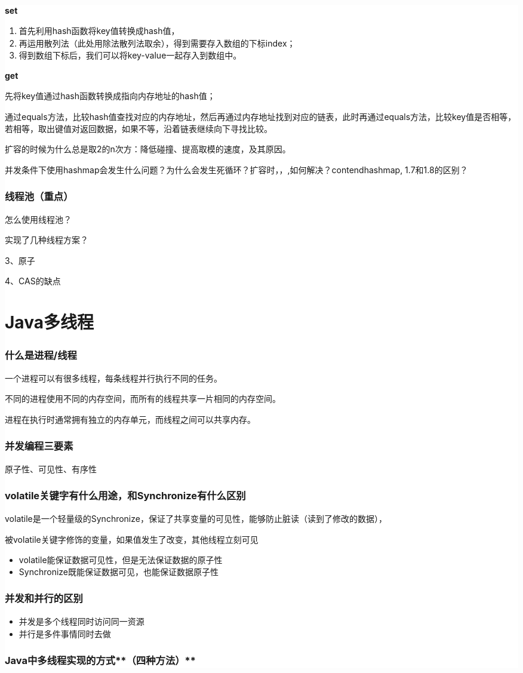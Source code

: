 **set**

1. 首先利用hash函数将key值转换成hash值，
2. 再运用散列法（此处用除法散列法取余），得到需要存入数组的下标index；
3. 得到数组下标后，我们可以将key-value一起存入到数组中。

**get**

先将key值通过hash函数转换成指向内存地址的hash值；

通过equals方法，比较hash值查找对应的内存地址，然后再通过内存地址找到对应的链表，此时再通过equals方法，比较key值是否相等，若相等，取出键值对返回数据，如果不等，沿着链表继续向下寻找比较。

扩容的时候为什么总是取2的n次方：降低碰撞、提高取模的速度，及其原因。

并发条件下使用hashmap会发生什么问题？为什么会发生死循环？扩容时，，,如何解决？contendhashmap, 1.7和1.8的区别？

### 线程池（重点）

怎么使用线程池？

实现了几种线程方案？

3、原子

4、CAS的缺点

# Java多线程

### 什么是进程/线程

一个进程可以有很多线程，每条线程并行执行不同的任务。

不同的进程使用不同的内存空间，而所有的线程共享一片相同的内存空间。

进程在执行时通常拥有独立的内存单元，而线程之间可以共享内存。

### 并发编程三要素

原子性、可见性、有序性

### volatile关键字有什么用途，和Synchronize有什么区别

volatile是一个轻量级的Synchronize，保证了共享变量的可见性，能够防止脏读（读到了修改的数据），

被volatile关键字修饰的变量，如果值发生了改变，其他线程立刻可见

- volatile能保证数据可见性，但是无法保证数据的原子性
- Synchronize既能保证数据可见，也能保证数据原子性

### 并发和并行的区别

- 并发是多个线程同时访问同一资源
- 并行是多件事情同时去做

### **Java**中多线程实现的方式**（四种方法）**
